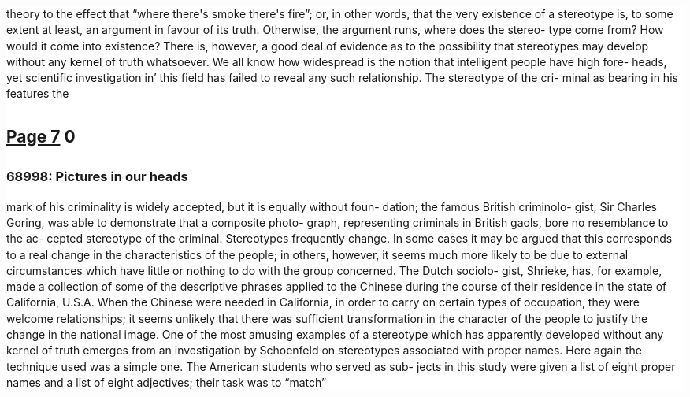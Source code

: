theory to the effect that “where there's 
smoke there's fire”; or, in other words, 
that the very existence of a stereotype 
is, to some extent at least, an argument 
in favour of its truth. Otherwise, the 
argument runs, where does the stereo- 
type come from? How would it come 
into existence? 
There is, however, a good deal of 
evidence as to the possibility that 
stereotypes may develop without any 
kernel of truth whatsoever. We all 
know how widespread is the notion 
that intelligent people have high fore- 
heads, yet scientific investigation in’ 
this field has failed to reveal any such 
relationship. The stereotype of the cri- 
minal as bearing in his features the

## [Page 7](https://demo.humlab.umu.se/courier/069011engo.pdf#page=7) 0

### 68998: Pictures in our heads

mark of his criminality is widely 
accepted, but it is equally without foun- 
dation; the famous British criminolo- 
gist, Sir Charles Goring, was able to 
demonstrate that a composite photo- 
graph, representing criminals in British 
gaols, bore no resemblance to the ac- 
cepted stereotype of the criminal. 
Stereotypes frequently change. In 
some cases it may be argued that this 
corresponds to a real change in the 
characteristics of the people; in others, 
however, it seems much more likely to 
be due to external circumstances which 
have little or nothing to do with the 
group concerned. The Dutch sociolo- 
gist, Shrieke, has, for example, made a 
collection of some of the descriptive 
phrases applied to the Chinese during 
the course of their residence in the 
state of California, U.S.A. 
When the Chinese were needed in 
California, in order to carry on certain 
types of occupation, they were welcome 
relationships; it seems unlikely that 
there was sufficient transformation in 
the character of the people to justify 
the change in the national image. 
One of the most amusing examples 
of a stereotype which has apparently 
developed without any kernel of truth 
emerges from an investigation by 
Schoenfeld on stereotypes associated 
with proper names. Here again the 
technique used was a simple one. The 
American students who served as sub- 
jects in this study were given a list of 
eight proper names and a list of eight 
adjectives; their task was to “match” 